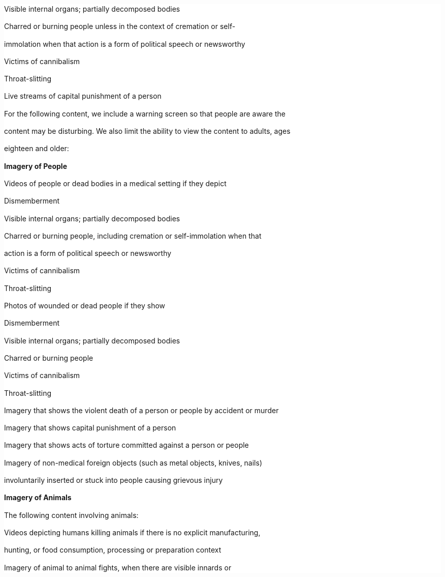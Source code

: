 Visible internal organs; partially decomposed bodies 

Charred or burning people unless in the context of cremation or self-

immolation when that action is a form of political speech or newsworthy 

Victims of cannibalism 

Throat-slitting 

Live streams of capital punishment of a person 

For the following content, we include a warning screen so that people are aware the 

content may be disturbing. We also limit the ability to view the content to adults, ages 

eighteen and older: 

**Imagery of People** 

Videos of people or dead bodies in a medical setting if they depict 

Dismemberment 

Visible internal organs; partially decomposed bodies 

Charred or burning people, including cremation or self-immolation when that 

action is a form of political speech or newsworthy 

Victims of cannibalism 

Throat-slitting 

Photos of wounded or dead people if they show 

Dismemberment 

Visible internal organs; partially decomposed bodies 

Charred or burning people 

Victims of cannibalism 

Throat-slitting 

Imagery that shows the violent death of a person or people by accident or murder 

Imagery that shows capital punishment of a person 

Imagery that shows acts of torture committed against a person or people 

Imagery of non-medical foreign objects (such as metal objects, knives, nails) 

involuntarily inserted or stuck into people causing grievous injury 

**Imagery of Animals** 

The following content involving animals: 

Videos depicting humans killing animals if there is no explicit manufacturing, 

hunting, or food consumption, processing or preparation context 

Imagery of animal to animal fights, when there are visible innards or 
